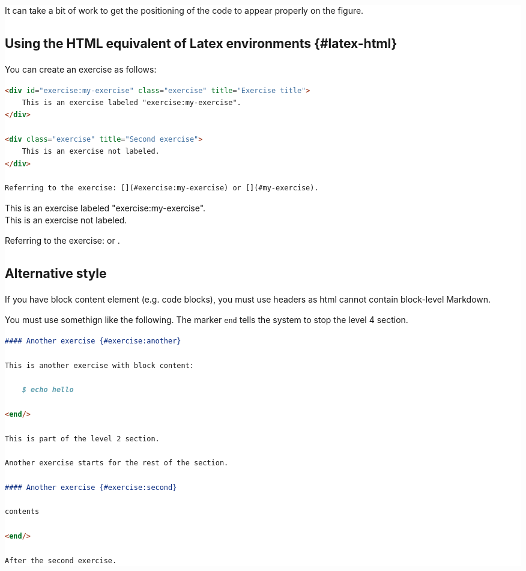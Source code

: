 
It can take a bit of work to get the positioning of the code to appear properly on the figure.

## Using the HTML equivalent of Latex environments {#latex-html}

<minitoc/>

You can create an exercise as follows:

```html
<div id="exercise:my-exercise" class="exercise" title="Exercise title">
    This is an exercise labeled "exercise:my-exercise". 
</div>

<div class="exercise" title="Second exercise">
    This is an exercise not labeled. 
</div>

Referring to the exercise: [](#exercise:my-exercise) or [](#my-exercise).
```


<div id="exercise:my-exercise" class="exercise" title="Exercise title">
    This is an exercise labeled "exercise:my-exercise". 
</div>

<div class="exercise" title="Second exercise">
    This is an exercise not labeled. 
</div>
    
Referring to the exercise: [](#exercise:my-exercise) or [](#my-exercise).

## Alternative style

If you have block content element (e.g. code blocks), you must use headers as html cannot contain block-level Markdown.

You must use somethign like the following. The marker `end` tells the system to stop the level 4 section.

```markdown
#### Another exercise {#exercise:another}

This is another exercise with block content:

    $ echo hello
    
<end/>

This is part of the level 2 section.

Another exercise starts for the rest of the section.

#### Another exercise {#exercise:second}

contents

<end/>

After the second exercise.
```
